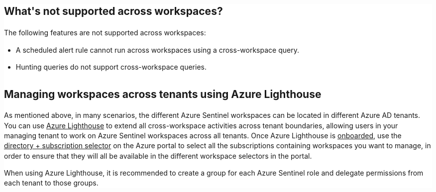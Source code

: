
## What's not supported across workspaces?

The following features are not supported across workspaces:

- A scheduled alert rule cannot run across workspaces using a cross-workspace query.

- Hunting queries do not support cross-workspace queries.


## Managing workspaces across tenants using Azure Lighthouse

As mentioned above, in many scenarios, the different Azure Sentinel workspaces can be located in different Azure AD tenants. You can use [Azure Lighthouse](../lighthouse/overview.md) to extend all cross-workspace activities across tenant boundaries, allowing users in your managing tenant to work on Azure Sentinel workspaces across all tenants. Once Azure Lighthouse is [onboarded](../lighthouse/how-to/onboard-customer.md), use the [directory + subscription selector](./multiple-tenants-service-providers.md#how-to-access-azure-sentinel-from-other-tenants) on the Azure portal to select all the subscriptions containing workspaces you want to manage, in order to ensure that they will all be available in the different workspace selectors in the portal.

When using Azure Lighthouse, it is recommended to create a group for each Azure Sentinel role and delegate permissions from each tenant to those groups.

